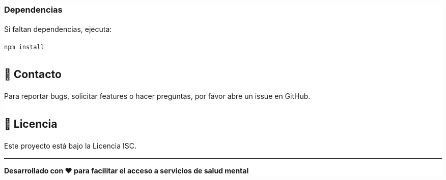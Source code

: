 ### Dependencias
Si faltan dependencias, ejecuta:
```bash
npm install
```

## 📧 Contacto

Para reportar bugs, solicitar features o hacer preguntas, por favor abre un issue en GitHub.

## 📄 Licencia

Este proyecto está bajo la Licencia ISC.

---

**Desarrollado con ❤️ para facilitar el acceso a servicios de salud mental** 